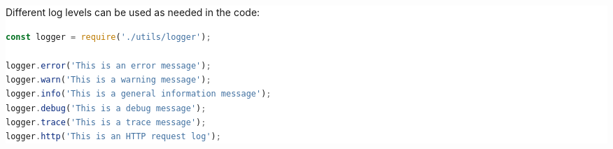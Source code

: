 Different log levels can be used as needed in the code:

```javascript
const logger = require('./utils/logger');

logger.error('This is an error message');
logger.warn('This is a warning message');
logger.info('This is a general information message');
logger.debug('This is a debug message');
logger.trace('This is a trace message');
logger.http('This is an HTTP request log');
``` 
